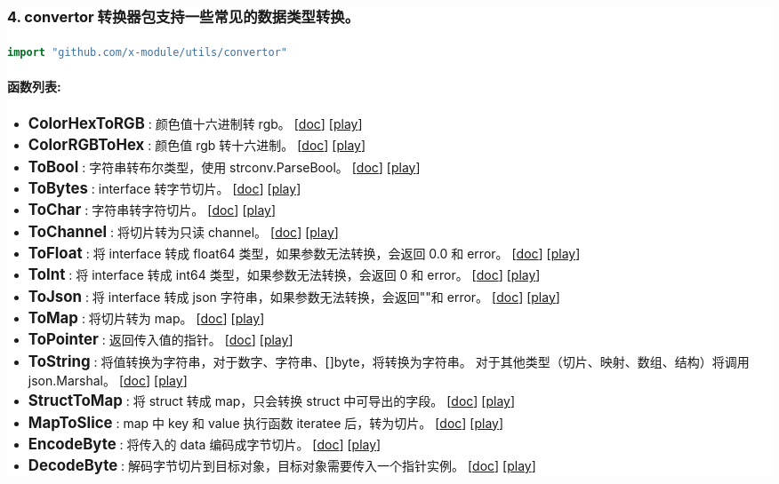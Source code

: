 ### 4. convertor 转换器包支持一些常见的数据类型转换。

```go
import "github.com/x-module/utils/convertor"
```

#### 函数列表:

-   **<big>ColorHexToRGB</big>** : 颜色值十六进制转 rgb。
    [[doc](https://github.com/duke-git/lancet/blob/main/docs/convertor_zh-CN.md#ColorHexToRGB)]
    [[play](https://go.dev/play/p/o7_ft-JCJBV)]
-   **<big>ColorRGBToHex</big>** : 颜色值 rgb 转十六进制。
    [[doc](https://github.com/duke-git/lancet/blob/main/docs/convertor_zh-CN.md#ColorRGBToHex)]
    [[play](https://go.dev/play/p/nzKS2Ro87J1)]
-   **<big>ToBool</big>** : 字符串转布尔类型，使用 strconv.ParseBool。
    [[doc](https://github.com/duke-git/lancet/blob/main/docs/convertor_zh-CN.md#ToBool)]
    [[play](https://go.dev/play/p/ARht2WnGdIN)]
-   **<big>ToBytes</big>** : interface 转字节切片。
    [[doc](https://github.com/duke-git/lancet/blob/main/docs/convertor_zh-CN.md#ToBytes)]
    [[play](https://go.dev/play/p/fAMXYFDvOvr)]
-   **<big>ToChar</big>** : 字符串转字符切片。
    [[doc](https://github.com/duke-git/lancet/blob/main/docs/convertor_zh-CN.md#ToChar)]
    [[play](https://go.dev/play/p/JJ1SvbFkVdM)]
-   **<big>ToChannel</big>** : 将切片转为只读 channel。
    [[doc](https://github.com/duke-git/lancet/blob/main/docs/convertor_zh-CN.md#ToChannel)]
    [[play](https://go.dev/play/p/hOx_oYZbAnL)]
-   **<big>ToFloat</big>** : 将 interface 转成 float64 类型，如果参数无法转换，会返回 0.0 和 error。
    [[doc](https://github.com/duke-git/lancet/blob/main/docs/convertor_zh-CN.md#ToFloat)]
    [[play](https://go.dev/play/p/4YTmPCibqHJ)]
-   **<big>ToInt</big>** : 将 interface 转成 int64 类型，如果参数无法转换，会返回 0 和 error。
    [[doc](https://github.com/duke-git/lancet/blob/main/docs/convertor_zh-CN.md#ToInt)]
    [[play](https://go.dev/play/p/9_h9vIt-QZ_b)]
-   **<big>ToJson</big>** : 将 interface 转成 json 字符串，如果参数无法转换，会返回""和 error。
    [[doc](https://github.com/duke-git/lancet/blob/main/docs/convertor_zh-CN.md#ToJson)]
    [[play](https://go.dev/play/p/2rLIkMmXWvR)]
-   **<big>ToMap</big>** : 将切片转为 map。
    [[doc](https://github.com/duke-git/lancet/blob/main/docs/convertor_zh-CN.md#ToMap)]
    [[play](https://go.dev/play/p/tVFy7E-t24l)]
-   **<big>ToPointer</big>** : 返回传入值的指针。
    [[doc](https://github.com/duke-git/lancet/blob/main/docs/convertor_zh-CN.md#ToPointer)]
    [[play](https://go.dev/play/p/ASf_etHNlw1)]
-   **<big>ToString</big>** : 将值转换为字符串，对于数字、字符串、[]byte，将转换为字符串。 对于其他类型（切片、映射、数组、结构）将调用 json.Marshal。
    [[doc](https://github.com/duke-git/lancet/blob/main/docs/convertor_zh-CN.md#ToString)]
    [[play](https://go.dev/play/p/nF1zOOslpQq)]
-   **<big>StructToMap</big>** : 将 struct 转成 map，只会转换 struct 中可导出的字段。
    [[doc](https://github.com/duke-git/lancet/blob/main/docs/convertor_zh-CN.md#StructToMap)]
    [[play](https://go.dev/play/p/KYGYJqNUBOI)]
-   **<big>MapToSlice</big>** : map 中 key 和 value 执行函数 iteratee 后，转为切片。
    [[doc](https://github.com/duke-git/lancet/blob/main/docs/convertor_zh-CN.md#MapToSlice)]
    [[play](https://go.dev/play/p/dmX4Ix5V6Wl)]
-   **<big>EncodeByte</big>** : 将传入的 data 编码成字节切片。
    [[doc](https://github.com/duke-git/lancet/blob/main/docs/convertor_zh-CN.md#EncodeByte)]
    [[play](https://go.dev/play/p/DVmM1G5JfuP)]
-   **<big>DecodeByte</big>** : 解码字节切片到目标对象，目标对象需要传入一个指针实例。
    [[doc](https://github.com/duke-git/lancet/blob/main/docs/convertor_zh-CN.md#DecodeByte)]
    [[play](https://go.dev/play/p/zI6xsmuQRbn)]
